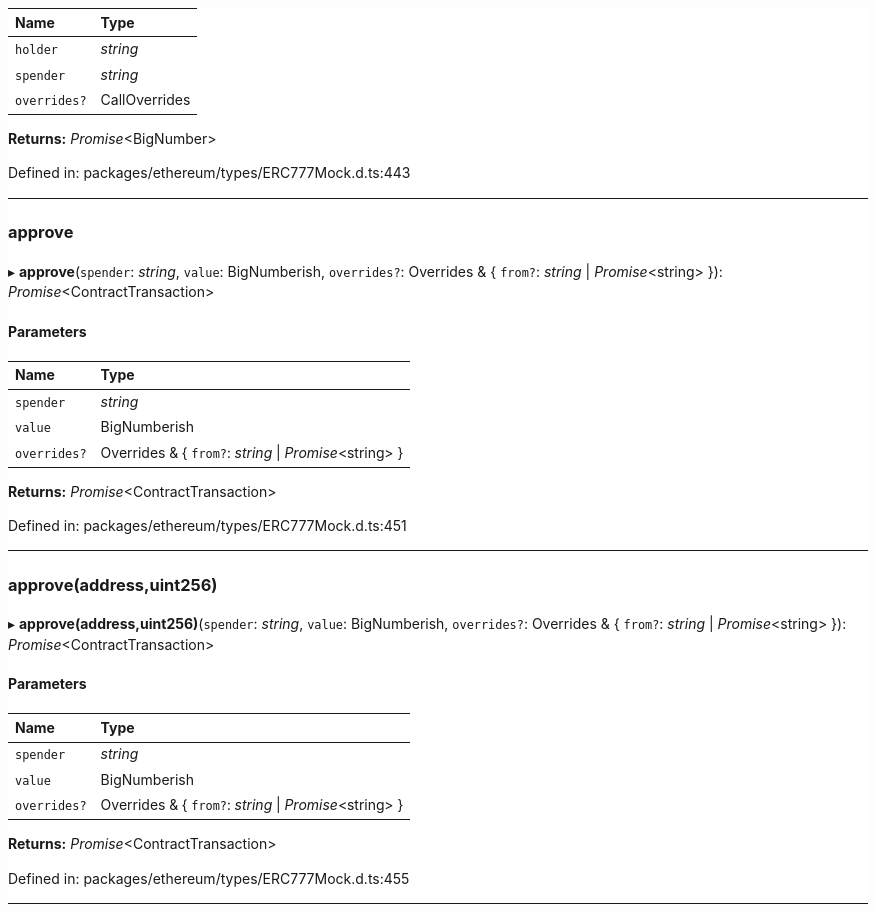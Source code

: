 | Name | Type |
| :------ | :------ |
| `holder` | *string* |
| `spender` | *string* |
| `overrides?` | CallOverrides |

**Returns:** *Promise*<BigNumber\>

Defined in: packages/ethereum/types/ERC777Mock.d.ts:443

___

### approve

▸ **approve**(`spender`: *string*, `value`: BigNumberish, `overrides?`: Overrides & { `from?`: *string* \| *Promise*<string\>  }): *Promise*<ContractTransaction\>

#### Parameters

| Name | Type |
| :------ | :------ |
| `spender` | *string* |
| `value` | BigNumberish |
| `overrides?` | Overrides & { `from?`: *string* \| *Promise*<string\>  } |

**Returns:** *Promise*<ContractTransaction\>

Defined in: packages/ethereum/types/ERC777Mock.d.ts:451

___

### approve(address,uint256)

▸ **approve(address,uint256)**(`spender`: *string*, `value`: BigNumberish, `overrides?`: Overrides & { `from?`: *string* \| *Promise*<string\>  }): *Promise*<ContractTransaction\>

#### Parameters

| Name | Type |
| :------ | :------ |
| `spender` | *string* |
| `value` | BigNumberish |
| `overrides?` | Overrides & { `from?`: *string* \| *Promise*<string\>  } |

**Returns:** *Promise*<ContractTransaction\>

Defined in: packages/ethereum/types/ERC777Mock.d.ts:455

___
